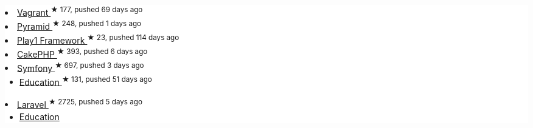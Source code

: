  <li>
  <a href="https://github.com/chaconnewu/awesome-augmented/blob/master/awesomes/awesome-vagrant.md">
   Vagrant
  </a>
  <sup>
   &#9733 177, pushed 69 days ago
  </sup>
 </li>
 <li>
  <a href="https://github.com/chaconnewu/awesome-augmented/blob/master/awesomes/awesome-pyramid.md">
   Pyramid
  </a>
  <sup>
   &#9733 248, pushed 1 days ago
  </sup>
 </li>
 <li>
  <a href="https://github.com/chaconnewu/awesome-augmented/blob/master/awesomes/awesome-play1.md">
   Play1 Framework
  </a>
  <sup>
   &#9733 23, pushed 114 days ago
  </sup>
 </li>
 <li>
  <a href="https://github.com/chaconnewu/awesome-augmented/blob/master/awesomes/awesome-cakephp.md">
   CakePHP
  </a>
  <sup>
   &#9733 393, pushed 6 days ago
  </sup>
 </li>
 <li>
  <a href="https://github.com/chaconnewu/awesome-augmented/blob/master/awesomes/awesome-symfony.md">
   Symfony
  </a>
  <sup>
   &#9733 697, pushed 3 days ago
  </sup>
  <ul>
   <li>
    <a href="https://github.com/chaconnewu/awesome-augmented/blob/master/awesomes/awesome-symfony-education.md">
     Education
    </a>
    <sup>
     &#9733 131, pushed 51 days ago
    </sup>
   </li>
  </ul>
 </li>
 <li>
  <a href="https://github.com/chaconnewu/awesome-augmented/blob/master/awesomes/awesome-laravel.md">
   Laravel
  </a>
  <sup>
   &#9733 2725, pushed 5 days ago
  </sup>
  <ul>
   <li>
    <a href="https://github.com/fukuball/Awesome-Laravel-Education/blob/master/langs/en_US.md">
     Education
    </a>
   </li>